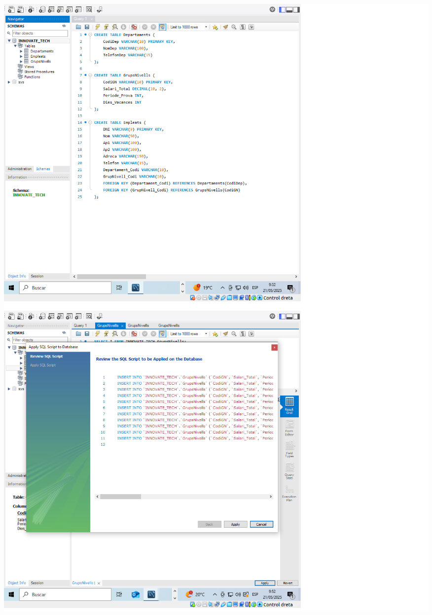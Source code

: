 ![](Imatges/Aspose.Words.8a496ea5-6372-4585-a41e-1376b0ff93eb.037.png)

![](Imatges/Aspose.Words.8a496ea5-6372-4585-a41e-1376b0ff93eb.038.png)